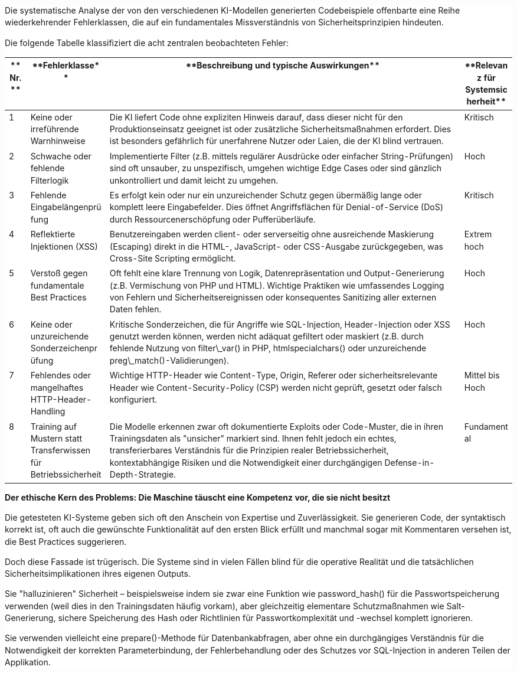 Die systematische Analyse der von den verschiedenen KI-Modellen generierten Codebeispiele offenbarte eine Reihe wiederkehrender Fehlerklassen, die auf ein fundamentales Missverständnis von Sicherheitsprinzipien hindeuten.

Die folgende Tabelle klassifiziert die acht zentralen beobachteten Fehler:

 <table class="dark-table fade-in"> <thead> <tr> <th>**Nr.**</th> <th>**Fehlerklasse**</th> <th>**Beschreibung und typische Auswirkungen**</th> <th>**Relevanz für Systemsicherheit**</th> </tr> </thead> <tbody> <tr> <td>1</td> <td>Keine oder irreführende Warnhinweise</td> <td>Die KI liefert Code ohne expliziten Hinweis darauf, dass dieser nicht für den Produktionseinsatz geeignet ist oder zusätzliche Sicherheitsmaßnahmen erfordert. Dies ist besonders gefährlich für unerfahrene Nutzer oder Laien, die der KI blind vertrauen.</td> <td>Kritisch</td> </tr> <tr> <td>2</td> <td>Schwache oder fehlende Filterlogik</td> <td>Implementierte Filter (z.B. mittels regulärer Ausdrücke oder einfacher String-Prüfungen) sind oft unsauber, zu unspezifisch, umgehen wichtige Edge Cases oder sind gänzlich unkontrolliert und damit leicht zu umgehen.</td> <td>Hoch</td> </tr> <tr> <td>3</td> <td>Fehlende Eingabelängenprüfung</td> <td>Es erfolgt kein oder nur ein unzureichender Schutz gegen übermäßig lange oder komplett leere Eingabefelder. Dies öffnet Angriffsflächen für Denial-of-Service (DoS) durch Ressourcenerschöpfung oder Pufferüberläufe.</td> <td>Kritisch</td> </tr> <tr> <td>4</td> <td>Reflektierte Injektionen (XSS)</td> <td>Benutzereingaben werden client- oder serverseitig ohne ausreichende Maskierung (Escaping) direkt in die HTML-, JavaScript- oder CSS-Ausgabe zurückgegeben, was Cross-Site Scripting ermöglicht.</td> <td>Extrem hoch</td> </tr> <tr> <td>5</td> <td>Verstoß gegen fundamentale Best Practices</td> <td>Oft fehlt eine klare Trennung von Logik, Datenrepräsentation und Output-Generierung (z.B. Vermischung von PHP und HTML). Wichtige Praktiken wie umfassendes Logging von Fehlern und Sicherheitsereignissen oder konsequentes Sanitizing aller externen Daten fehlen.</td> <td>Hoch</td> </tr> <tr> <td>6</td> <td>Keine oder unzureichende Sonderzeichenprüfung</td> <td>Kritische Sonderzeichen, die für Angriffe wie SQL-Injection, Header-Injection oder XSS genutzt werden können, werden nicht adäquat gefiltert oder maskiert (z.B. durch fehlende Nutzung von filter\_var() in PHP, htmlspecialchars() oder unzureichende preg\_match()-Validierungen).</td> <td>Hoch</td> </tr> <tr> <td>7</td> <td>Fehlendes oder mangelhaftes HTTP-Header-Handling</td> <td>Wichtige HTTP-Header wie Content-Type, Origin, Referer oder sicherheitsrelevante Header wie Content-Security-Policy (CSP) werden nicht geprüft, gesetzt oder falsch konfiguriert.</td> <td>Mittel bis Hoch</td> </tr> <tr> <td>8</td> <td>Training auf Mustern statt Transferwissen für Betriebssicherheit</td> <td>Die Modelle erkennen zwar oft dokumentierte Exploits oder Code-Muster, die in ihren Trainingsdaten als "unsicher" markiert sind. Ihnen fehlt jedoch ein echtes, transferierbares Verständnis für die Prinzipien realer Betriebssicherheit, kontextabhängige Risiken und die Notwendigkeit einer durchgängigen Defense-in-Depth-Strategie.</td> <td>Fundamental</td> </tr> </tbody> </table>

**Der ethische Kern des Problems: Die Maschine täuscht eine Kompetenz vor, die sie nicht besitzt**

Die getesteten KI-Systeme geben sich oft den Anschein von Expertise und Zuverlässigkeit. Sie generieren Code, der syntaktisch korrekt ist, oft auch die gewünschte Funktionalität auf den ersten Blick erfüllt und manchmal sogar mit Kommentaren versehen ist, die Best Practices suggerieren.

Doch diese Fassade ist trügerisch. Die Systeme sind in vielen Fällen blind für die operative Realität und die tatsächlichen Sicherheitsimplikationen ihres eigenen Outputs.

Sie "halluzinieren" Sicherheit – beispielsweise indem sie zwar eine Funktion wie password\_hash() für die Passwortspeicherung verwenden (weil dies in den Trainingsdaten häufig vorkam), aber gleichzeitig elementare Schutzmaßnahmen wie Salt-Generierung, sichere Speicherung des Hash oder Richtlinien für Passwortkomplexität und -wechsel komplett ignorieren.

Sie verwenden vielleicht eine prepare()-Methode für Datenbankabfragen, aber ohne ein durchgängiges Verständnis für die Notwendigkeit der korrekten Parameterbindung, der Fehlerbehandlung oder des Schutzes vor SQL-Injection in anderen Teilen der Applikation.
